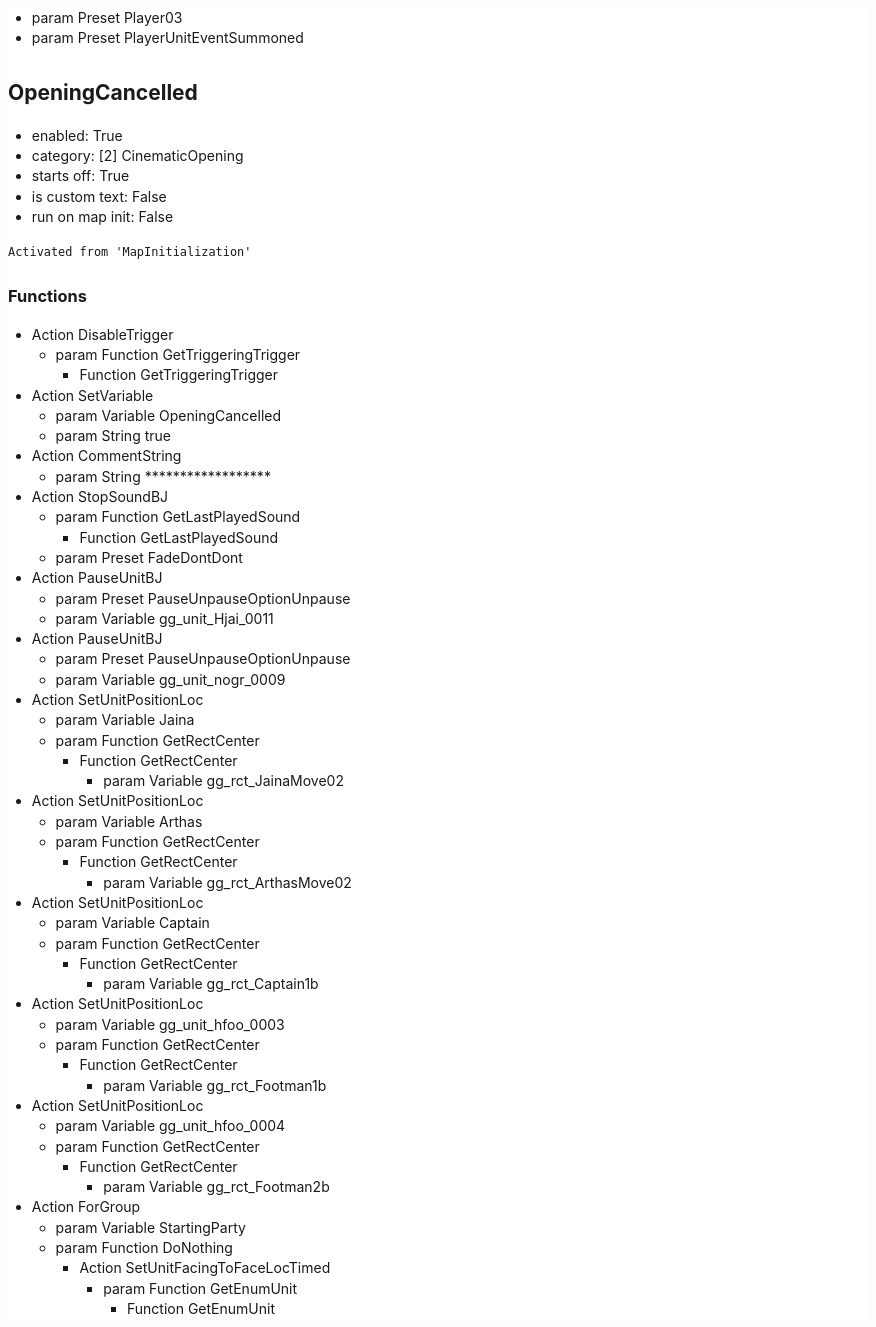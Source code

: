   - param Preset Player03
  - param Preset PlayerUnitEventSummoned


## OpeningCancelled
- enabled: True
- category: [2] CinematicOpening
- starts off: True
- is custom text: False
- run on map init: False
```description
Activated from 'MapInitialization'
```
### Functions
- Action DisableTrigger
  - param Function GetTriggeringTrigger
    - Function GetTriggeringTrigger
- Action SetVariable
  - param Variable OpeningCancelled
  - param String true
- Action CommentString
  - param String ******************
- Action StopSoundBJ
  - param Function GetLastPlayedSound
    - Function GetLastPlayedSound
  - param Preset FadeDontDont
- Action PauseUnitBJ
  - param Preset PauseUnpauseOptionUnpause
  - param Variable gg_unit_Hjai_0011
- Action PauseUnitBJ
  - param Preset PauseUnpauseOptionUnpause
  - param Variable gg_unit_nogr_0009
- Action SetUnitPositionLoc
  - param Variable Jaina
  - param Function GetRectCenter
    - Function GetRectCenter
      - param Variable gg_rct_JainaMove02
- Action SetUnitPositionLoc
  - param Variable Arthas
  - param Function GetRectCenter
    - Function GetRectCenter
      - param Variable gg_rct_ArthasMove02
- Action SetUnitPositionLoc
  - param Variable Captain
  - param Function GetRectCenter
    - Function GetRectCenter
      - param Variable gg_rct_Captain1b
- Action SetUnitPositionLoc
  - param Variable gg_unit_hfoo_0003
  - param Function GetRectCenter
    - Function GetRectCenter
      - param Variable gg_rct_Footman1b
- Action SetUnitPositionLoc
  - param Variable gg_unit_hfoo_0004
  - param Function GetRectCenter
    - Function GetRectCenter
      - param Variable gg_rct_Footman2b
- Action ForGroup
  - param Variable StartingParty
  - param Function DoNothing
    - Action SetUnitFacingToFaceLocTimed
      - param Function GetEnumUnit
        - Function GetEnumUnit